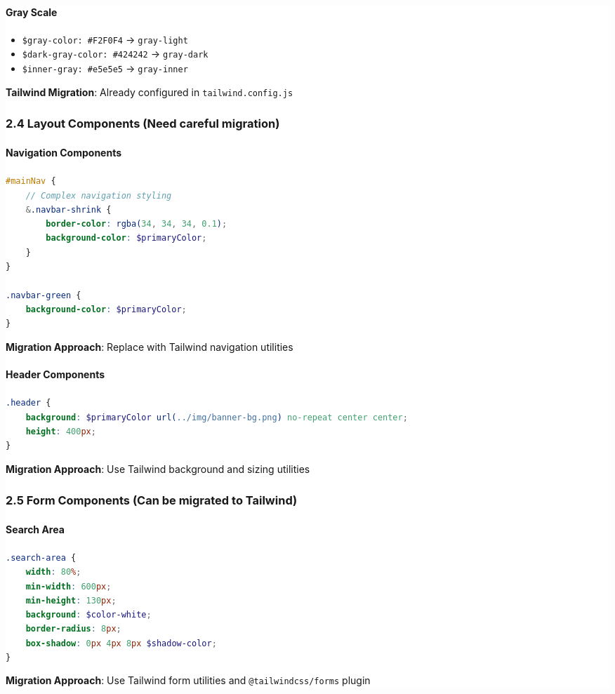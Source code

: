 #### Gray Scale

-   `$gray-color: #F2F0F4` → `gray-light`
-   `$dark-gray-color: #424242` → `gray-dark`
-   `$inner-gray: #e5e5e5` → `gray-inner`

**Tailwind Migration**: Already configured in `tailwind.config.js`

### 2.4 Layout Components (Need careful migration)

#### Navigation Components

```scss
#mainNav {
	// Complex navigation styling
	&.navbar-shrink {
		border-color: rgba(34, 34, 34, 0.1);
		background-color: $primaryColor;
	}
}

.navbar-green {
	background-color: $primaryColor;
}
```

**Migration Approach**: Replace with Tailwind navigation utilities

#### Header Components

```scss
.header {
	background: $primaryColor url(../img/banner-bg.png) no-repeat center center;
	height: 400px;
}
```

**Migration Approach**: Use Tailwind background and sizing utilities

### 2.5 Form Components (Can be migrated to Tailwind)

#### Search Area

```scss
.search-area {
	width: 80%;
	min-width: 600px;
	min-height: 130px;
	background: $color-white;
	border-radius: 8px;
	box-shadow: 0px 4px 8px $shadow-color;
}
```

**Migration Approach**: Use Tailwind form utilities and `@tailwindcss/forms` plugin
